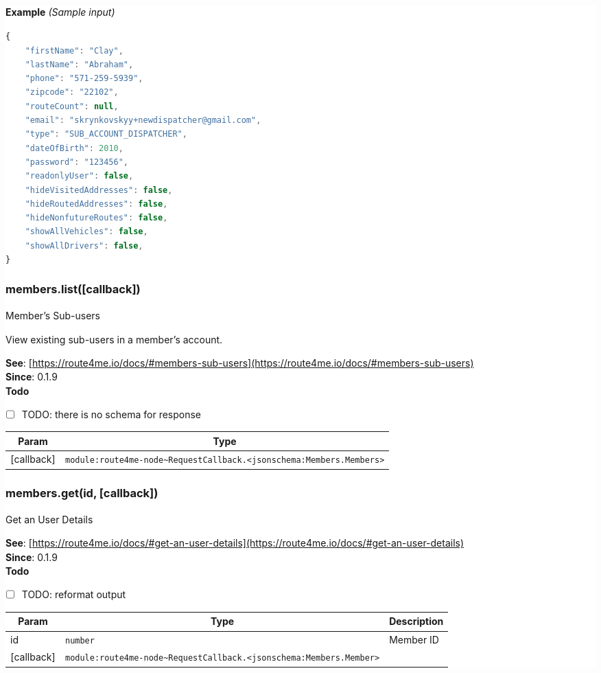 **Example** *(Sample input)*  
```js
{
	"firstName": "Clay",
	"lastName": "Abraham",
	"phone": "571-259-5939",
	"zipcode": "22102",
	"routeCount": null,
	"email": "skrynkovskyy+newdispatcher@gmail.com",
	"type": "SUB_ACCOUNT_DISPATCHER",
	"dateOfBirth": 2010,
	"password": "123456",
	"readonlyUser": false,
	"hideVisitedAddresses": false,
	"hideRoutedAddresses": false,
	"hideNonfutureRoutes": false,
	"showAllVehicles": false,
	"showAllDrivers": false,
}
```
<a id="Members+list" name="Members+list"></a>

### members.list([callback])

Member’s Sub-users

View existing sub-users in a member’s account.

**See**: [https://route4me.io/docs/#members-sub-users](https://route4me.io/docs/#members-sub-users)  
**Since**: 0.1.9  
**Todo**

- [ ] TODO: there is no schema for response


| Param | Type |
| --- | --- |
| [callback] | <code>module:route4me-node~RequestCallback.&lt;jsonschema:Members.Members&gt;</code> | 

<a id="Members+get" name="Members+get"></a>

### members.get(id, [callback])

Get an User Details

**See**: [https://route4me.io/docs/#get-an-user-details](https://route4me.io/docs/#get-an-user-details)  
**Since**: 0.1.9  
**Todo**

- [ ] TODO: reformat output


| Param | Type | Description |
| --- | --- | --- |
| id | <code>number</code> | Member ID |
| [callback] | <code>module:route4me-node~RequestCallback.&lt;jsonschema:Members.Member&gt;</code> |  |
